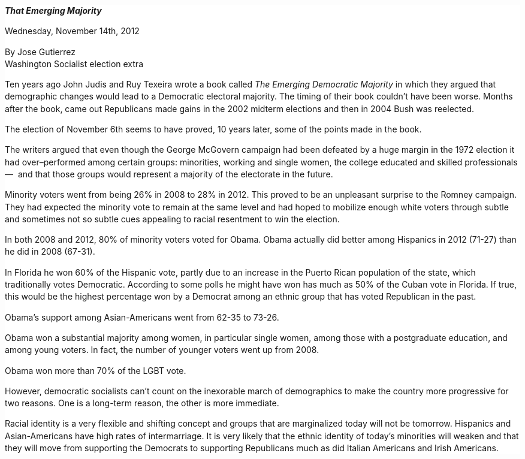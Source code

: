 ***That Emerging Majority***

Wednesday, November 14th, 2012

By Jose Gutierrez\
Washington Socialist election extra

Ten years ago John Judis and Ruy Texeira wrote a book called *The
Emerging Democratic Majority* in which they argued that demographic
changes would lead to a Democratic electoral majority. The timing of
their book couldn’t have been worse. Months after the book, came out
Republicans made gains in the 2002 midterm elections and then in 2004
Bush was reelected.

The election of November 6th seems to have proved, 10 years later, some
of the points made in the book.

The writers argued that even though the George McGovern campaign had
been defeated by a huge margin in the 1972 election it had
over–performed among certain groups: minorities, working and single
women, the college educated and skilled professionals —  and that those
groups would represent a majority of the electorate in the future.

Minority voters went from being 26% in 2008 to 28% in 2012. This proved
to be an unpleasant surprise to the Romney campaign. They had expected
the minority vote to remain at the same level and had hoped to mobilize
enough white voters through subtle and sometimes not so subtle cues
appealing to racial resentment to win the election.

In both 2008 and 2012, 80% of minority voters voted for Obama. Obama
actually did better among Hispanics in 2012 (71-27) than he did in 2008
(67-31).

In Florida he won 60% of the Hispanic vote, partly due to an increase in
the Puerto Rican population of the state, which traditionally votes
Democratic. According to some polls he might have won has much as 50% of
the Cuban vote in Florida. If true, this would be the highest percentage
won by a Democrat among an ethnic group that has voted Republican in the
past.

Obama’s support among Asian-Americans went from 62-35 to 73-26.

Obama won a substantial majority among women, in particular single
women, among those with a postgraduate education, and among young
voters. In fact, the number of younger voters went up from 2008.

Obama won more than 70% of the LGBT vote.

However, democratic socialists can’t count on the inexorable march of
demographics to make the country more progressive for two reasons. One
is a long-term reason, the other is more immediate.

Racial identity is a very flexible and shifting concept and groups that
are marginalized today will not be tomorrow. Hispanics and
Asian-Americans have high rates of intermarriage. It is very likely that
the ethnic identity of today’s minorities will weaken and that they will
move from supporting the Democrats to supporting Republicans much as did
Italian Americans and Irish Americans.
